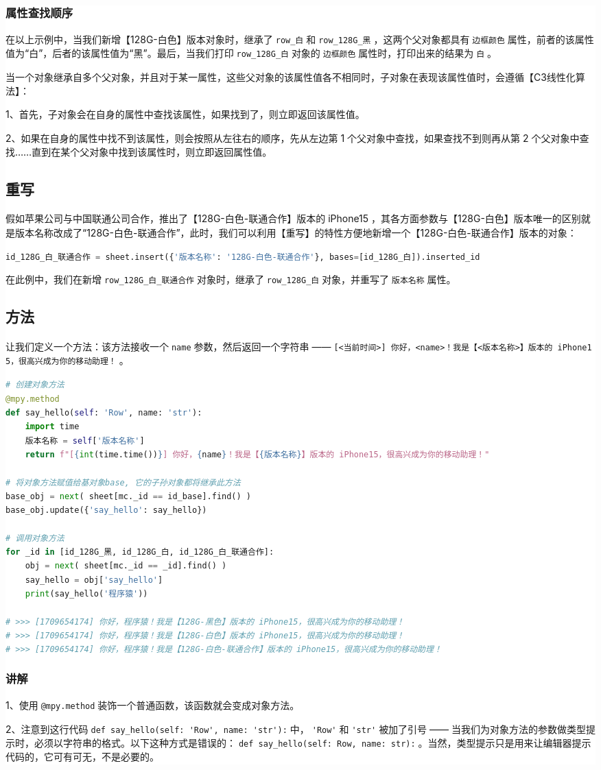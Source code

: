 ### 属性查找顺序

在以上示例中，当我们新增【128G-白色】版本对象时，继承了 `row_白` 和 `row_128G_黑` ，这两个父对象都具有 `边框颜色` 属性，前者的该属性值为“白”，后者的该属性值为“黑”。最后，当我们打印 `row_128G_白` 对象的 `边框颜色` 属性时，打印出来的结果为 `白` 。

当一个对象继承自多个父对象，并且对于某一属性，这些父对象的该属性值各不相同时，子对象在表现该属性值时，会遵循【C3线性化算法】：

1、首先，子对象会在自身的属性中查找该属性，如果找到了，则立即返回该属性值。

2、如果在自身的属性中找不到该属性，则会按照从左往右的顺序，先从左边第 1 个父对象中查找，如果查找不到则再从第 2 个父对象中查找……直到在某个父对象中找到该属性时，则立即返回属性值。

## 重写

假如苹果公司与中国联通公司合作，推出了【128G-白色-联通合作】版本的 iPhone15 ，其各方面参数与【128G-白色】版本唯一的区别就是版本名称改成了“128G-白色-联通合作”，此时，我们可以利用【重写】的特性方便地新增一个【128G-白色-联通合作】版本的对象：

```python
id_128G_白_联通合作 = sheet.insert({'版本名称': '128G-白色-联通合作'}, bases=[id_128G_白]).inserted_id
```

在此例中，我们在新增 `row_128G_白_联通合作` 对象时，继承了 `row_128G_白` 对象，并重写了 `版本名称` 属性。

## 方法

让我们定义一个方法：该方法接收一个 `name` 参数，然后返回一个字符串 —— `[<当前时间>] 你好，<name>！我是【<版本名称>】版本的 iPhone15，很高兴成为你的移动助理！` 。

```python
# 创建对象方法
@mpy.method
def say_hello(self: 'Row', name: 'str'):
    import time
    版本名称 = self['版本名称']
    return f"[{int(time.time())}] 你好，{name}！我是【{版本名称}】版本的 iPhone15，很高兴成为你的移动助理！"

# 将对象方法赋值给基对象base, 它的子孙对象都将继承此方法
base_obj = next( sheet[mc._id == id_base].find() )
base_obj.update({'say_hello': say_hello})

# 调用对象方法
for _id in [id_128G_黑, id_128G_白, id_128G_白_联通合作]:
    obj = next( sheet[mc._id == _id].find() )
    say_hello = obj['say_hello']
    print(say_hello('程序猿'))

# >>> [1709654174] 你好，程序猿！我是【128G-黑色】版本的 iPhone15，很高兴成为你的移动助理！
# >>> [1709654174] 你好，程序猿！我是【128G-白色】版本的 iPhone15，很高兴成为你的移动助理！
# >>> [1709654174] 你好，程序猿！我是【128G-白色-联通合作】版本的 iPhone15，很高兴成为你的移动助理！
```

### 讲解

1、使用 `@mpy.method` 装饰一个普通函数，该函数就会变成对象方法。

2、注意到这行代码 `def say_hello(self: 'Row', name: 'str'):` 中， `'Row'` 和 `'str'` 被加了引号 —— 当我们为对象方法的参数做类型提示时，必须以字符串的格式。以下这种方式是错误的： `def say_hello(self: Row, name: str):` 。当然，类型提示只是用来让编辑器提示代码的，它可有可无，不是必要的。
